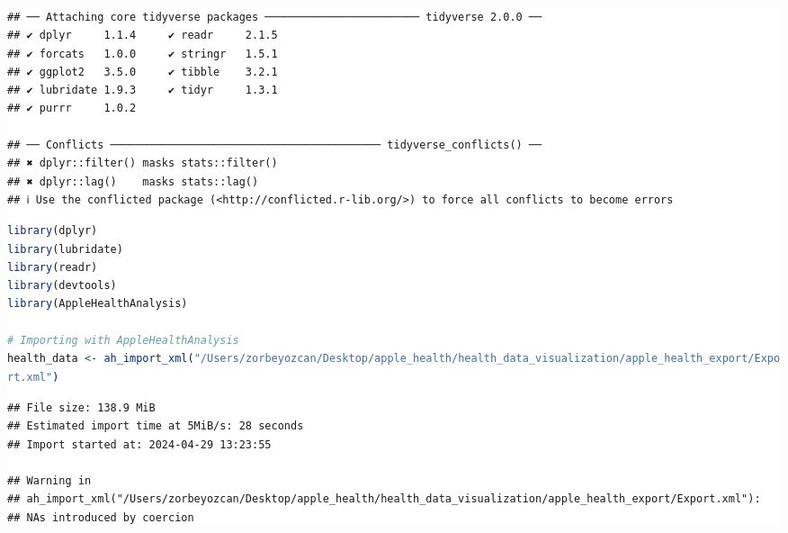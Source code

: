     ## ── Attaching core tidyverse packages ──────────────────────── tidyverse 2.0.0 ──
    ## ✔ dplyr     1.1.4     ✔ readr     2.1.5
    ## ✔ forcats   1.0.0     ✔ stringr   1.5.1
    ## ✔ ggplot2   3.5.0     ✔ tibble    3.2.1
    ## ✔ lubridate 1.9.3     ✔ tidyr     1.3.1
    ## ✔ purrr     1.0.2

    ## ── Conflicts ────────────────────────────────────────── tidyverse_conflicts() ──
    ## ✖ dplyr::filter() masks stats::filter()
    ## ✖ dplyr::lag()    masks stats::lag()
    ## ℹ Use the conflicted package (<http://conflicted.r-lib.org/>) to force all conflicts to become errors

``` r
library(dplyr)
library(lubridate)
library(readr)
library(devtools)
library(AppleHealthAnalysis)

# Importing with AppleHealthAnalysis
health_data <- ah_import_xml("/Users/zorbeyozcan/Desktop/apple_health/health_data_visualization/apple_health_export/Export.xml")
```

    ## File size: 138.9 MiB
    ## Estimated import time at 5MiB/s: 28 seconds
    ## Import started at: 2024-04-29 13:23:55

    ## Warning in
    ## ah_import_xml("/Users/zorbeyozcan/Desktop/apple_health/health_data_visualization/apple_health_export/Export.xml"):
    ## NAs introduced by coercion
